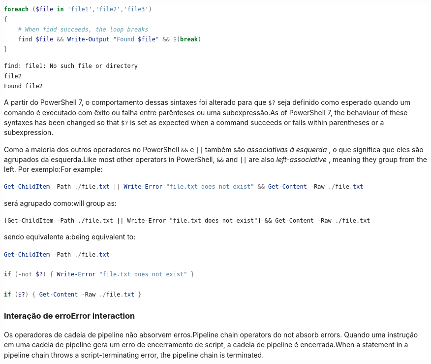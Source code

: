 ```powershell
foreach ($file in 'file1','file2','file3')
{
    # When find succeeds, the loop breaks
    find $file && Write-Output "Found $file" && $(break)
}
```

```Output
find: file1: No such file or directory
file2
Found file2
```

<span data-ttu-id="0fd22-135">A partir do PowerShell 7, o comportamento dessas sintaxes foi alterado para que `$?` seja definido como esperado quando um comando é executado com êxito ou falha entre parênteses ou uma subexpressão.</span><span class="sxs-lookup"><span data-stu-id="0fd22-135">As of PowerShell 7, the behaviour of these syntaxes has been changed so that `$?` is set as expected when a command succeeds or fails within parentheses or a subexpression.</span></span>

<span data-ttu-id="0fd22-136">Como a maioria dos outros operadores no PowerShell `&&` e `||` também são *associativas à esquerda* , o que significa que eles são agrupados da esquerda.</span><span class="sxs-lookup"><span data-stu-id="0fd22-136">Like most other operators in PowerShell, `&&` and `||` are also *left-associative* , meaning they group from the left.</span></span> <span data-ttu-id="0fd22-137">Por exemplo:</span><span class="sxs-lookup"><span data-stu-id="0fd22-137">For example:</span></span>

```powershell
Get-ChildItem -Path ./file.txt || Write-Error "file.txt does not exist" && Get-Content -Raw ./file.txt
```

<span data-ttu-id="0fd22-138">será agrupado como:</span><span class="sxs-lookup"><span data-stu-id="0fd22-138">will group as:</span></span>

```
[Get-ChildItem -Path ./file.txt || Write-Error "file.txt does not exist"] && Get-Content -Raw ./file.txt
```

<span data-ttu-id="0fd22-139">sendo equivalente a:</span><span class="sxs-lookup"><span data-stu-id="0fd22-139">being equivalent to:</span></span>

```powershell
Get-ChildItem -Path ./file.txt

if (-not $?) { Write-Error "file.txt does not exist" }

if ($?) { Get-Content -Raw ./file.txt }
```

### <a name="error-interaction"></a><span data-ttu-id="0fd22-140">Interação de erro</span><span class="sxs-lookup"><span data-stu-id="0fd22-140">Error interaction</span></span>

<span data-ttu-id="0fd22-141">Os operadores de cadeia de pipeline não absorvem erros.</span><span class="sxs-lookup"><span data-stu-id="0fd22-141">Pipeline chain operators do not absorb errors.</span></span> <span data-ttu-id="0fd22-142">Quando uma instrução em uma cadeia de pipeline gera um erro de encerramento de script, a cadeia de pipeline é encerrada.</span><span class="sxs-lookup"><span data-stu-id="0fd22-142">When a statement in a pipeline chain throws a script-terminating error, the pipeline chain is terminated.</span></span>
